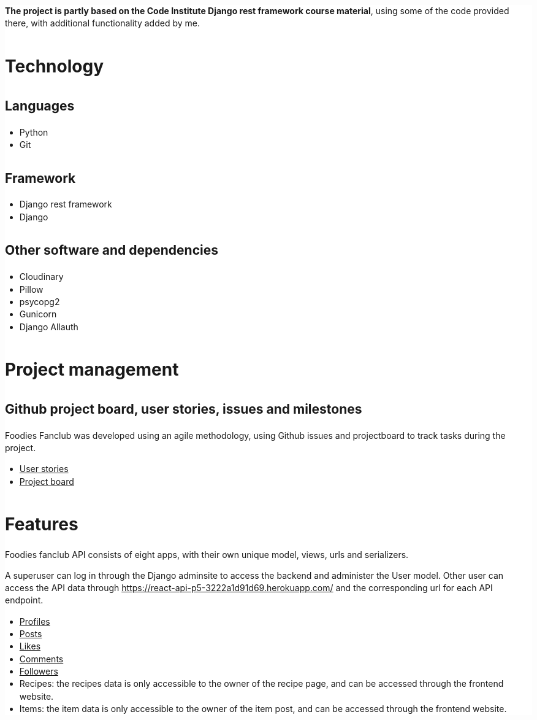 **The project is partly based on the Code Institute Django rest framework course material**, using some of the code provided there, with additional functionality added by me.

# Technology

## Languages
- Python
- Git

## Framework
- Django rest framework
- Django

## Other software and dependencies
- Cloudinary
- Pillow
- psycopg2
- Gunicorn
- Django Allauth

# Project management

## Github project board, user stories, issues and milestones
Foodies Fanclub was developed using an agile methodology, using Github issues and projectboard to track tasks during the project.

- [User stories](images/userstory_aip.png)
- [Project board](images/project_api.png)


# Features
Foodies fanclub API consists of eight apps, with their own unique model, views, urls and serializers.

A superuser can log in through the Django adminsite to access the backend and administer the User model. 
Other user can access the API data through https://react-api-p5-3222a1d91d69.herokuapp.com/ and the corresponding url for each API endpoint. 

- [Profiles](images/profile_api.png)
- [Posts](images/posts_api.png)
- [Likes](images/likes_api.png)
- [Comments](images/comments_api.png)
- [Followers](images/followers.png)
- Recipes: the recipes data is only accessible to the owner of the recipe page, and can be accessed through the frontend website.
- Items: the item data is only accessible to the owner of the item post, and can be accessed through the frontend website.
